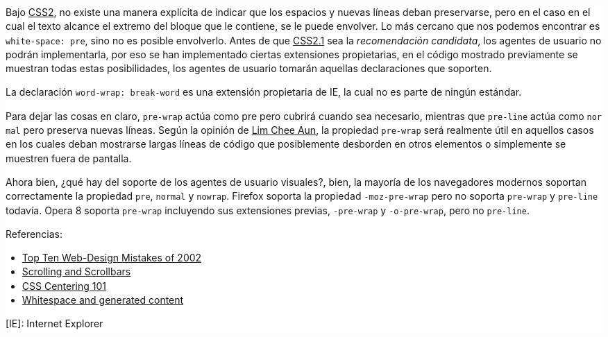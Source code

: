Bajo [CSS2](http://w3.org/TR/CSS2/), no existe una manera explícita de indicar
que los espacios y nuevas líneas deban preservarse, pero en el caso en el cual
el texto alcance el extremo del bloque que le contiene, se le puede envolver.
Lo más cercano que nos podemos encontrar es `white-space: pre`, sino no es
posible envolverlo. Antes de que [CSS2.1](http://w3.org/TR/CSS21/) sea la
_recomendación candidata_, los agentes de usuario no podrán implementarla, por
eso se han implementado ciertas extensiones propietarias, en el código mostrado
previamente se muestran todas estas posibilidades, los agentes de usuario
tomarán aquellas declaraciones que soporten.

La declaración `word-wrap: break-word` es una extensión propietaria de IE, la
cual no es parte de ningún estándar.

Para dejar las cosas en claro, `pre-wrap` actúa como pre pero cubrirá cuando
sea necesario, mientras que `pre-line` actúa como `normal` pero preserva nuevas
líneas. Según la opinión de [Lim Chee
Aun](http://cheeaun.phoenity.com/weblog/), la propiedad `pre-wrap` será
realmente útil en aquellos casos en los cuales deban mostrarse largas líneas de
código que posiblemente desborden en otros elementos o simplemente se muestren
fuera de pantalla.

Ahora bien, ¿qué hay del soporte de los agentes de usuario visuales?, bien, la
mayoría de los navegadores modernos soportan correctamente la propiedad `pre`,
`normal` y `nowrap`. Firefox soporta la propiedad `-moz-pre-wrap` pero no
soporta `pre-wrap` y `pre-line` todavía. Opera 8 soporta `pre-wrap` incluyendo
sus extensiones previas, `-pre-wrap` y `-o-pre-wrap`, pero no `pre-line`.

Referencias:

  * [Top Ten Web-Design Mistakes of 2002](http://www.useit.com/alertbox/20021223.html)
  * [Scrolling and Scrollbars](http://www.useit.com/alertbox/20050711.html)
  * [CSS Centering 101](http://www.simplebits.com/notebook/2004/09/08/centering.html)
  * [Whitespace and generated content](http://cheeaun.phoenity.com/weblog/2005/06/whitespace-and-generated-content.html)

[IE]: Internet Explorer
